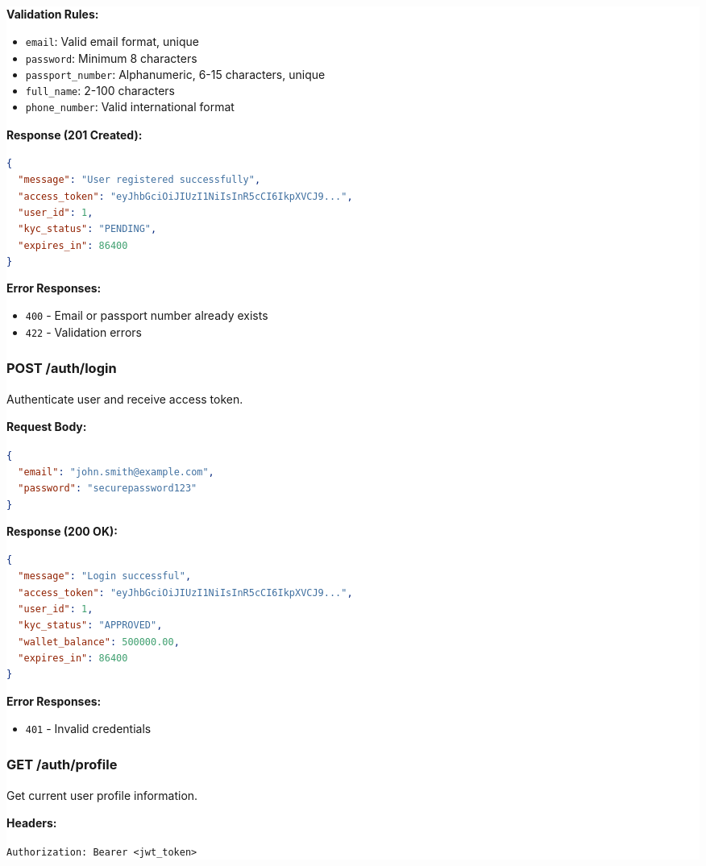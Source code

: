 **Validation Rules:**
- `email`: Valid email format, unique
- `password`: Minimum 8 characters
- `passport_number`: Alphanumeric, 6-15 characters, unique
- `full_name`: 2-100 characters
- `phone_number`: Valid international format

**Response (201 Created):**
```json
{
  "message": "User registered successfully",
  "access_token": "eyJhbGciOiJIUzI1NiIsInR5cCI6IkpXVCJ9...",
  "user_id": 1,
  "kyc_status": "PENDING",
  "expires_in": 86400
}
```

**Error Responses:**
- `400` - Email or passport number already exists
- `422` - Validation errors

### POST /auth/login

Authenticate user and receive access token.

**Request Body:**
```json
{
  "email": "john.smith@example.com",
  "password": "securepassword123"
}
```

**Response (200 OK):**
```json
{
  "message": "Login successful",
  "access_token": "eyJhbGciOiJIUzI1NiIsInR5cCI6IkpXVCJ9...",
  "user_id": 1,
  "kyc_status": "APPROVED",
  "wallet_balance": 500000.00,
  "expires_in": 86400
}
```

**Error Responses:**
- `401` - Invalid credentials

### GET /auth/profile

Get current user profile information.

**Headers:**
```
Authorization: Bearer <jwt_token>
```
